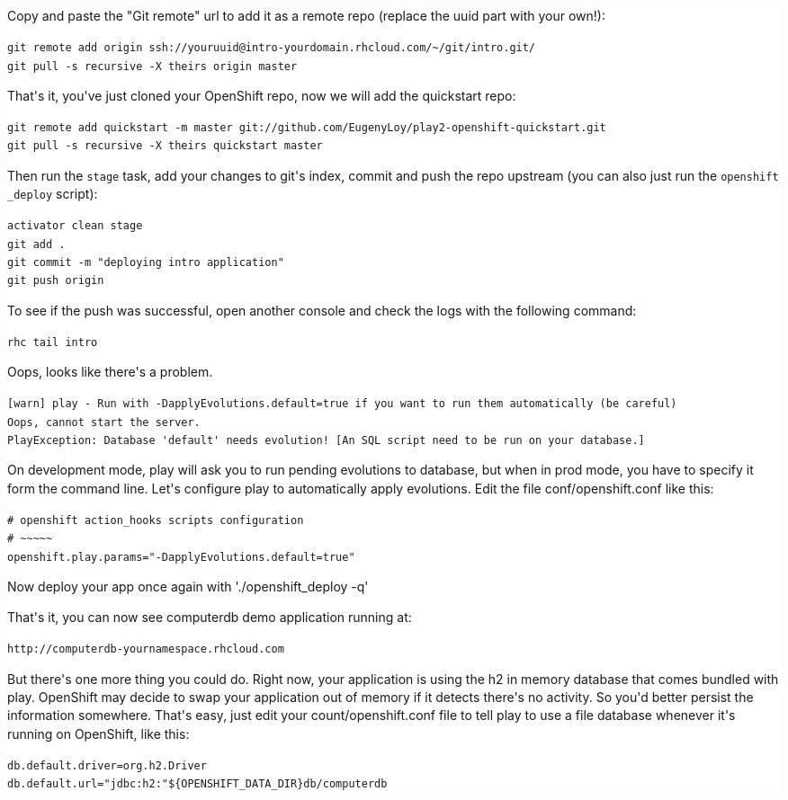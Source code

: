 Copy and paste the "Git remote" url to add it as a remote repo (replace the uuid part with your own!):

    git remote add origin ssh://youruuid@intro-yourdomain.rhcloud.com/~/git/intro.git/
    git pull -s recursive -X theirs origin master

That's it, you've just cloned your OpenShift repo, now we will add the quickstart repo:

    git remote add quickstart -m master git://github.com/EugenyLoy/play2-openshift-quickstart.git
    git pull -s recursive -X theirs quickstart master

Then run the `stage` task, add your changes to git's index, commit and push the repo upstream (you can also just run the `openshift_deploy` script):

    activator clean stage
    git add .
    git commit -m "deploying intro application"
    git push origin

To see if the push was successful, open another console and check the logs with the following command:

    rhc tail intro

Oops, looks like there's a problem.

```
[warn] play - Run with -DapplyEvolutions.default=true if you want to run them automatically (be careful)
Oops, cannot start the server.
PlayException: Database 'default' needs evolution! [An SQL script need to be run on your database.]
```

On development mode, play will ask you to run pending evolutions to database, but when in prod mode, you have to specify it form the command line. Let's configure play to automatically apply evolutions. Edit the file conf/openshift.conf like this:

```
# openshift action_hooks scripts configuration
# ~~~~~
openshift.play.params="-DapplyEvolutions.default=true"
```

Now deploy your app once again with './openshift_deploy -q'

That's it, you can now see computerdb demo application running at:

    http://computerdb-yournamespace.rhcloud.com

But there's one more thing you could do. Right now, your application is using the h2 in memory database that comes bundled with play. OpenShift may decide to swap your application out of memory if it detects there's no activity. So you'd better persist the information somewhere. That's easy, just edit your count/openshift.conf file to tell play to use a file database whenever it's running on OpenShift, like this:

```
db.default.driver=org.h2.Driver
db.default.url="jdbc:h2:"${OPENSHIFT_DATA_DIR}db/computerdb
```

